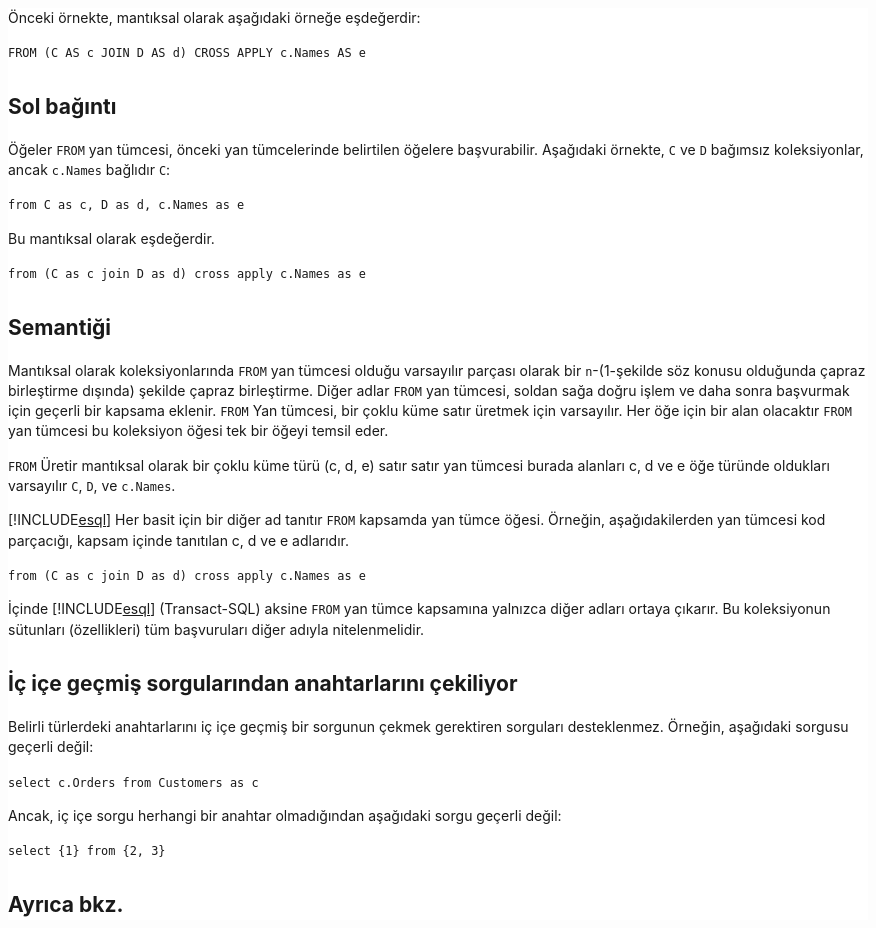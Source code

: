  Önceki örnekte, mantıksal olarak aşağıdaki örneğe eşdeğerdir:  
  
 `FROM (C AS c JOIN D AS d) CROSS APPLY c.Names AS e`  
  
## <a name="left-correlation"></a>Sol bağıntı  
 Öğeler `FROM` yan tümcesi, önceki yan tümcelerinde belirtilen öğelere başvurabilir. Aşağıdaki örnekte, `C` ve `D` bağımsız koleksiyonlar, ancak `c.Names` bağlıdır `C`:  
  
```  
from C as c, D as d, c.Names as e  
```  
  
 Bu mantıksal olarak eşdeğerdir.  
  
```  
from (C as c join D as d) cross apply c.Names as e  
```  
  
## <a name="semantics"></a>Semantiği  
 Mantıksal olarak koleksiyonlarında `FROM` yan tümcesi olduğu varsayılır parçası olarak bir `n`-(1-şekilde söz konusu olduğunda çapraz birleştirme dışında) şekilde çapraz birleştirme. Diğer adlar `FROM` yan tümcesi, soldan sağa doğru işlem ve daha sonra başvurmak için geçerli bir kapsama eklenir. `FROM` Yan tümcesi, bir çoklu küme satır üretmek için varsayılır. Her öğe için bir alan olacaktır `FROM` yan tümcesi bu koleksiyon öğesi tek bir öğeyi temsil eder.  
  
 `FROM` Üretir mantıksal olarak bir çoklu küme türü (c, d, e) satır satır yan tümcesi burada alanları c, d ve e öğe türünde oldukları varsayılır `C`, `D`, ve `c.Names`.  
  
 [!INCLUDE[esql](../../../../../../includes/esql-md.md)] Her basit için bir diğer ad tanıtır `FROM` kapsamda yan tümce öğesi. Örneğin, aşağıdakilerden yan tümcesi kod parçacığı, kapsam içinde tanıtılan c, d ve e adlarıdır.  
  
```  
from (C as c join D as d) cross apply c.Names as e  
```  
  
 İçinde [!INCLUDE[esql](../../../../../../includes/esql-md.md)] (Transact-SQL) aksine `FROM` yan tümce kapsamına yalnızca diğer adları ortaya çıkarır. Bu koleksiyonun sütunları (özellikleri) tüm başvuruları diğer adıyla nitelenmelidir.  
  
## <a name="pulling-up-keys-from-nested-queries"></a>İç içe geçmiş sorgularından anahtarlarını çekiliyor  
 Belirli türlerdeki anahtarlarını iç içe geçmiş bir sorgunun çekmek gerektiren sorguları desteklenmez. Örneğin, aşağıdaki sorgusu geçerli değil:  
  
```  
select c.Orders from Customers as c   
```  
  
 Ancak, iç içe sorgu herhangi bir anahtar olmadığından aşağıdaki sorgu geçerli değil:  
  
```  
select {1} from {2, 3}  
```  
  
## <a name="see-also"></a>Ayrıca bkz.
